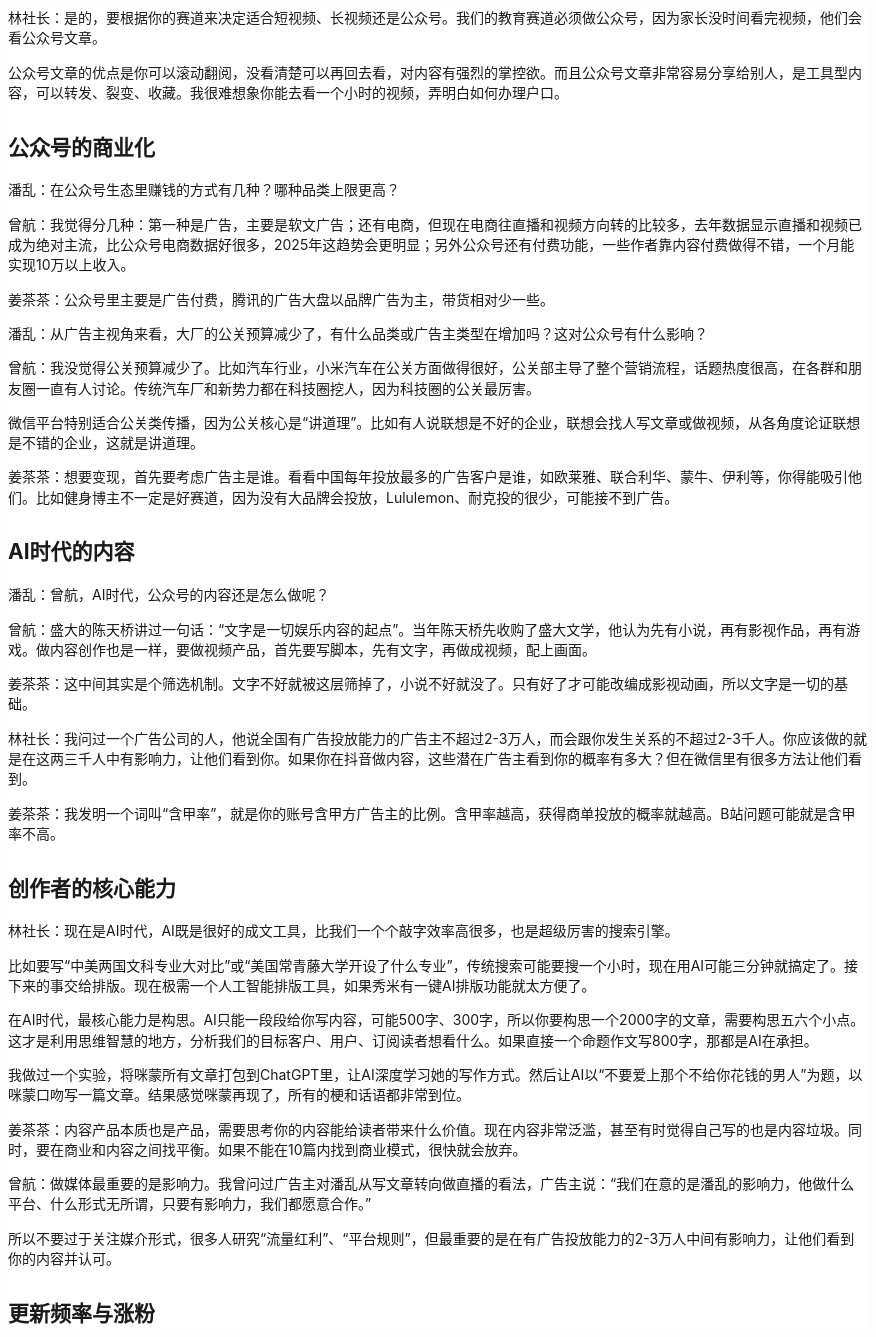 林社长：是的，要根据你的赛道来决定适合短视频、长视频还是公众号。我们的教育赛道必须做公众号，因为家长没时间看完视频，他们会看公众号文章。

公众号文章的优点是你可以滚动翻阅，没看清楚可以再回去看，对内容有强烈的掌控欲。而且公众号文章非常容易分享给别人，是工具型内容，可以转发、裂变、收藏。我很难想象你能去看一个小时的视频，弄明白如何办理户口。

## 公众号的商业化

潘乱：在公众号生态里赚钱的方式有几种？哪种品类上限更高？

曾航：我觉得分几种：第一种是广告，主要是软文广告；还有电商，但现在电商往直播和视频方向转的比较多，去年数据显示直播和视频已成为绝对主流，比公众号电商数据好很多，2025年这趋势会更明显；另外公众号还有付费功能，一些作者靠内容付费做得不错，一个月能实现10万以上收入。

姜茶茶：公众号里主要是广告付费，腾讯的广告大盘以品牌广告为主，带货相对少一些。

潘乱：从广告主视角来看，大厂的公关预算减少了，有什么品类或广告主类型在增加吗？这对公众号有什么影响？

曾航：我没觉得公关预算减少了。比如汽车行业，小米汽车在公关方面做得很好，公关部主导了整个营销流程，话题热度很高，在各群和朋友圈一直有人讨论。传统汽车厂和新势力都在科技圈挖人，因为科技圈的公关最厉害。

微信平台特别适合公关类传播，因为公关核心是“讲道理”。比如有人说联想是不好的企业，联想会找人写文章或做视频，从各角度论证联想是不错的企业，这就是讲道理。

姜茶茶：想要变现，首先要考虑广告主是谁。看看中国每年投放最多的广告客户是谁，如欧莱雅、联合利华、蒙牛、伊利等，你得能吸引他们。比如健身博主不一定是好赛道，因为没有大品牌会投放，Lululemon、耐克投的很少，可能接不到广告。

## AI时代的内容

潘乱：曾航，AI时代，公众号的内容还是怎么做呢？

曾航：盛大的陈天桥讲过一句话：“文字是一切娱乐内容的起点”。当年陈天桥先收购了盛大文学，他认为先有小说，再有影视作品，再有游戏。做内容创作也是一样，要做视频产品，首先要写脚本，先有文字，再做成视频，配上画面。

姜茶茶：这中间其实是个筛选机制。文字不好就被这层筛掉了，小说不好就没了。只有好了才可能改编成影视动画，所以文字是一切的基础。

林社长：我问过一个广告公司的人，他说全国有广告投放能力的广告主不超过2-3万人，而会跟你发生关系的不超过2-3千人。你应该做的就是在这两三千人中有影响力，让他们看到你。如果你在抖音做内容，这些潜在广告主看到你的概率有多大？但在微信里有很多方法让他们看到。

姜茶茶：我发明一个词叫“含甲率”，就是你的账号含甲方广告主的比例。含甲率越高，获得商单投放的概率就越高。B站问题可能就是含甲率不高。

## 创作者的核心能力

林社长：现在是AI时代，AI既是很好的成文工具，比我们一个个敲字效率高很多，也是超级厉害的搜索引擎。

比如要写“中美两国文科专业大对比”或“美国常青藤大学开设了什么专业”，传统搜索可能要搜一个小时，现在用AI可能三分钟就搞定了。接下来的事交给排版。现在极需一个人工智能排版工具，如果秀米有一键AI排版功能就太方便了。

在AI时代，最核心能力是构思。AI只能一段段给你写内容，可能500字、300字，所以你要构思一个2000字的文章，需要构思五六个小点。这才是利用思维智慧的地方，分析我们的目标客户、用户、订阅读者想看什么。如果直接一个命题作文写800字，那都是AI在承担。

我做过一个实验，将咪蒙所有文章打包到ChatGPT里，让AI深度学习她的写作方式。然后让AI以“不要爱上那个不给你花钱的男人”为题，以咪蒙口吻写一篇文章。结果感觉咪蒙再现了，所有的梗和话语都非常到位。

姜茶茶：内容产品本质也是产品，需要思考你的内容能给读者带来什么价值。现在内容非常泛滥，甚至有时觉得自己写的也是内容垃圾。同时，要在商业和内容之间找平衡。如果不能在10篇内找到商业模式，很快就会放弃。

曾航：做媒体最重要的是影响力。我曾问过广告主对潘乱从写文章转向做直播的看法，广告主说：“我们在意的是潘乱的影响力，他做什么平台、什么形式无所谓，只要有影响力，我们都愿意合作。”

所以不要过于关注媒介形式，很多人研究“流量红利”、“平台规则”，但最重要的是在有广告投放能力的2-3万人中间有影响力，让他们看到你的内容并认可。

## 更新频率与涨粉
